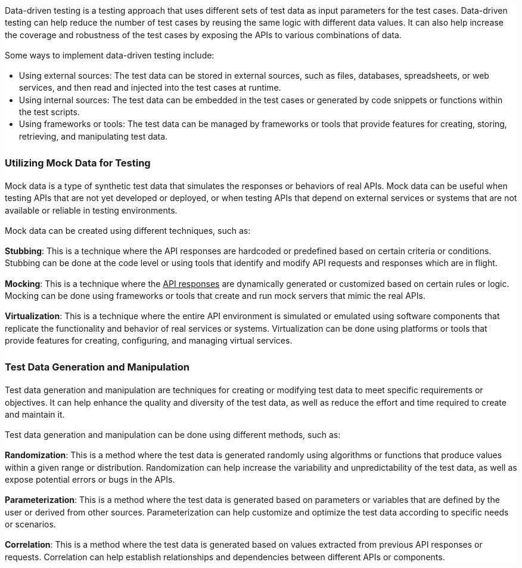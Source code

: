 Data-driven testing is a testing approach that uses different sets of test data as input parameters for the test cases. Data-driven testing can help reduce the number of test cases by reusing the same logic with different data values. It can also help increase the coverage and robustness of the test cases by exposing the APIs to various combinations of data.

Some ways to implement data-driven testing include:

- Using external sources: The test data can be stored in external sources, such as files, databases, spreadsheets, or web services, and then read and injected into the test cases at runtime.
- Using internal sources: The test data can be embedded in the test cases or generated by code snippets or functions within the test scripts.
- Using frameworks or tools: The test data can be managed by frameworks or tools that provide features for creating, storing, retrieving, and manipulating test data.

### Utilizing Mock Data for Testing

Mock data is a type of synthetic test data that simulates the responses or behaviors of real APIs. Mock data can be useful when testing APIs that are not yet developed or deployed, or when testing APIs that depend on external services or systems that are not available or reliable in testing environments.

Mock data can be created using different techniques, such as:

**Stubbing**: This is a technique where the API responses are hardcoded or predefined based on certain criteria or conditions. Stubbing can be done at the code level or using tools that identify and modify API requests and responses which are in flight.

**Mocking**: This is a technique where the [API responses](https://apitoolkit.io/blog/web-api-performance/) are dynamically generated or customized based on certain rules or logic. Mocking can be done using frameworks or tools that create and run mock servers that mimic the real APIs.

**Virtualization**: This is a technique where the entire API environment is simulated or emulated using software components that replicate the functionality and behavior of real services or systems. Virtualization can be done using platforms or tools that provide features for creating, configuring, and managing virtual services.

### Test Data Generation and Manipulation

Test data generation and manipulation are techniques for creating or modifying test data to meet specific requirements or objectives. It can help enhance the quality and diversity of the test data, as well as reduce the effort and time required to create and maintain it.

Test data generation and manipulation can be done using different methods, such as:

**Randomization**: This is a method where the test data is generated randomly using algorithms or functions that produce values within a given range or distribution. Randomization can help increase the variability and unpredictability of the test data, as well as expose potential errors or bugs in the APIs.

**Parameterization**: This is a method where the test data is generated based on parameters or variables that are defined by the user or derived from other sources. Parameterization can help customize and optimize the test data according to specific needs or scenarios.

**Correlation**: This is a method where the test data is generated based on values extracted from previous API responses or requests. Correlation can help establish relationships and dependencies between different APIs or components.
